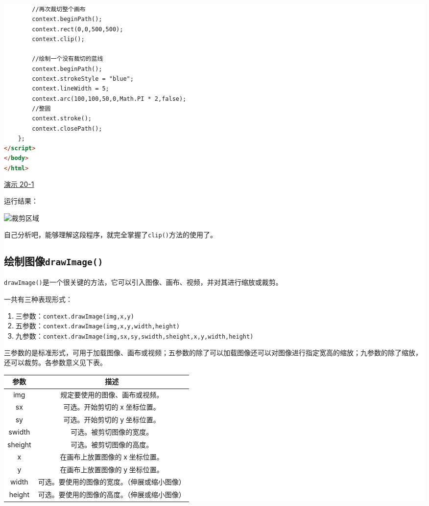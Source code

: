 ```HTML
        //再次裁切整个画布
        context.beginPath();
        context.rect(0,0,500,500);
        context.clip();

        //绘制一个没有裁切的蓝线
        context.beginPath();
        context.strokeStyle = "blue";
        context.lineWidth = 5;
        context.arc(100,100,50,0,Math.PI * 2,false);
        //整圆
        context.stroke();
        context.closePath();
    };
</script>
</body>
</html>
```

[演示 20-1](http://airingursb.github.io/canvas/Canvas/20/20-1.html)

运行结果：

![裁剪区域](http://airing.ursb.me/edu20-2.png-html.jpg)

自己分析吧，能够理解这段程序，就完全掌握了`clip()`方法的使用了。

## 绘制图像`drawImage()`

`drawImage()`是一个很关键的方法，它可以引入图像、画布、视频，并对其进行缩放或裁剪。

一共有三种表现形式：

1. 三参数：`context.drawImage(img,x,y)`
2. 五参数：`context.drawImage(img,x,y,width,height)`
3. 九参数：`context.drawImage(img,sx,sy,swidth,sheight,x,y,width,height)`

三参数的是标准形式，可用于加载图像、画布或视频；五参数的除了可以加载图像还可以对图像进行指定宽高的缩放；九参数的除了缩放，还可以裁剪。各参数意义见下表。

|参数|描述|
|:--:|:--:|
|img|规定要使用的图像、画布或视频。|
|sx|可选。开始剪切的 x 坐标位置。|
|sy|可选。开始剪切的 y 坐标位置。|
|swidth|可选。被剪切图像的宽度。|
|sheight|可选。被剪切图像的高度。|
|x|在画布上放置图像的 x 坐标位置。|
|y|在画布上放置图像的 y 坐标位置。|
|width|可选。要使用的图像的宽度。（伸展或缩小图像）|
|height|可选。要使用的图像的高度。（伸展或缩小图像）|
